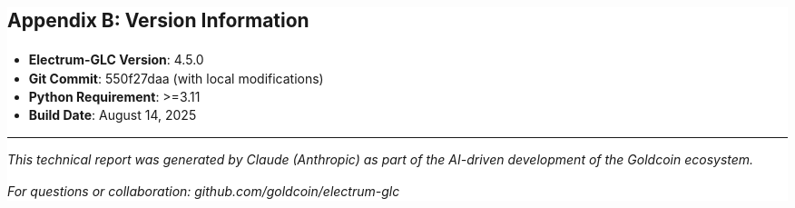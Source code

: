 ## Appendix B: Version Information

- **Electrum-GLC Version**: 4.5.0
- **Git Commit**: 550f27daa (with local modifications)
- **Python Requirement**: >=3.11
- **Build Date**: August 14, 2025

---

*This technical report was generated by Claude (Anthropic) as part of the AI-driven development of the Goldcoin ecosystem.*

*For questions or collaboration: github.com/goldcoin/electrum-glc*